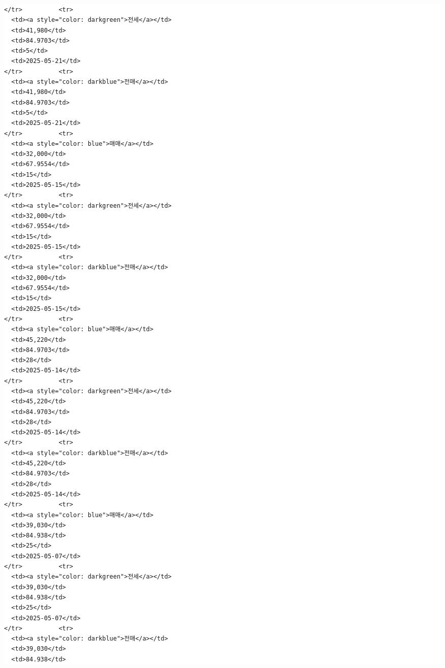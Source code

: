     </tr>          <tr>
      <td><a style="color: darkgreen">전세</a></td>
      <td>41,980</td>
      <td>84.9703</td>
      <td>5</td>
      <td>2025-05-21</td>
    </tr>          <tr>
      <td><a style="color: darkblue">전매</a></td>
      <td>41,980</td>
      <td>84.9703</td>
      <td>5</td>
      <td>2025-05-21</td>
    </tr>          <tr>
      <td><a style="color: blue">매매</a></td>
      <td>32,000</td>
      <td>67.9554</td>
      <td>15</td>
      <td>2025-05-15</td>
    </tr>          <tr>
      <td><a style="color: darkgreen">전세</a></td>
      <td>32,000</td>
      <td>67.9554</td>
      <td>15</td>
      <td>2025-05-15</td>
    </tr>          <tr>
      <td><a style="color: darkblue">전매</a></td>
      <td>32,000</td>
      <td>67.9554</td>
      <td>15</td>
      <td>2025-05-15</td>
    </tr>          <tr>
      <td><a style="color: blue">매매</a></td>
      <td>45,220</td>
      <td>84.9703</td>
      <td>28</td>
      <td>2025-05-14</td>
    </tr>          <tr>
      <td><a style="color: darkgreen">전세</a></td>
      <td>45,220</td>
      <td>84.9703</td>
      <td>28</td>
      <td>2025-05-14</td>
    </tr>          <tr>
      <td><a style="color: darkblue">전매</a></td>
      <td>45,220</td>
      <td>84.9703</td>
      <td>28</td>
      <td>2025-05-14</td>
    </tr>          <tr>
      <td><a style="color: blue">매매</a></td>
      <td>39,030</td>
      <td>84.938</td>
      <td>25</td>
      <td>2025-05-07</td>
    </tr>          <tr>
      <td><a style="color: darkgreen">전세</a></td>
      <td>39,030</td>
      <td>84.938</td>
      <td>25</td>
      <td>2025-05-07</td>
    </tr>          <tr>
      <td><a style="color: darkblue">전매</a></td>
      <td>39,030</td>
      <td>84.938</td>